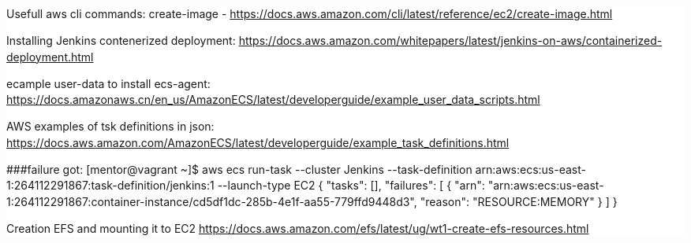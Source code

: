 
Usefull aws cli commands:
create-image  - https://docs.aws.amazon.com/cli/latest/reference/ec2/create-image.html

Installing Jenkins contenerized deployment:
https://docs.aws.amazon.com/whitepapers/latest/jenkins-on-aws/containerized-deployment.html



ecample user-data to install ecs-agent:
https://docs.amazonaws.cn/en_us/AmazonECS/latest/developerguide/example_user_data_scripts.html



AWS examples of tsk definitions in json:
https://docs.aws.amazon.com/AmazonECS/latest/developerguide/example_task_definitions.html



###failure got:
[mentor@vagrant ~]$ aws ecs run-task --cluster Jenkins --task-definition arn:aws:ecs:us-east-1:264112291867:task-definition/jenkins:1 --launch-type EC2
{
    "tasks": [],
    "failures": [
        {
            "arn": "arn:aws:ecs:us-east-1:264112291867:container-instance/cd5df1dc-285b-4e1f-aa55-779ffd9448d3",
            "reason": "RESOURCE:MEMORY"
        }
    ]
}



Creation EFS and mounting it to EC2
https://docs.aws.amazon.com/efs/latest/ug/wt1-create-efs-resources.html